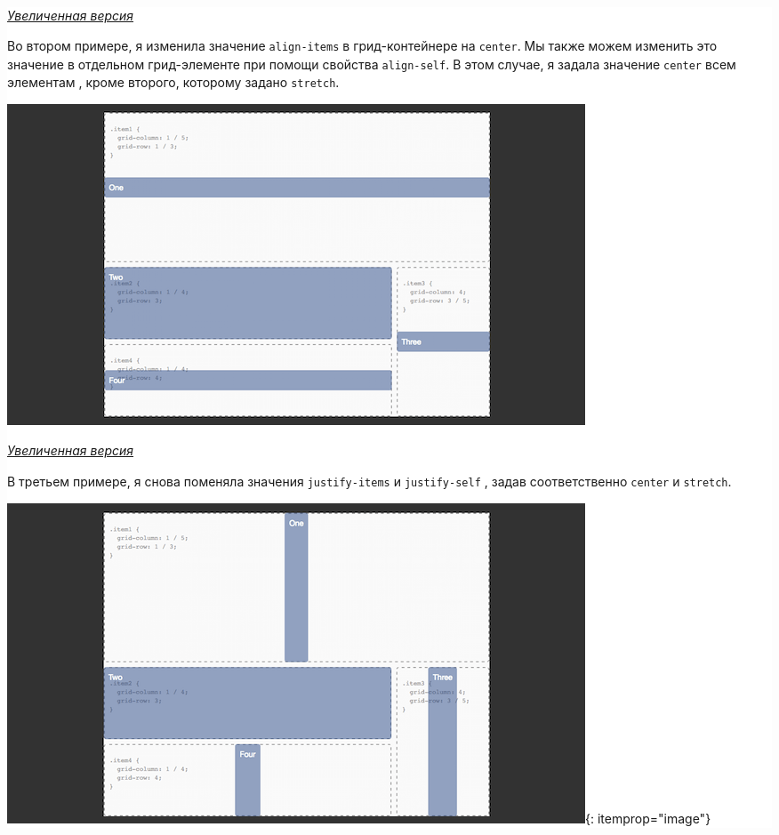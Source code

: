 *[Увеличенная версия](https://www.smashingmagazine.com/wp-content/uploads/2016/06/08-grid-default-align-opt.png)*

Во втором примере, я изменила значение `align-items` в грид-контейнере на `center`. Мы также можем изменить это значение в отдельном грид-элементе при помощи свойства `align-self`. В этом случае, я задала значение `center` всем элементам , кроме второго, которому задано `stretch`.

![Выравнивание в гриде с center](/images/development/flex/09-grid-align-items-preview-650px-opt.png)

*[Увеличенная версия](https://www.smashingmagazine.com/wp-content/uploads/2016/06/09-grid-align-items-opt.png)*

В третьем примере, я снова поменяла значения `justify-items` и `justify-self` , задав соответственно `center` и `stretch`.

![Выравнивание в гриде с justify-items](/images/development/flex/10-grid-justify-items-preview-650px-opt.png){: itemprop="image"}
